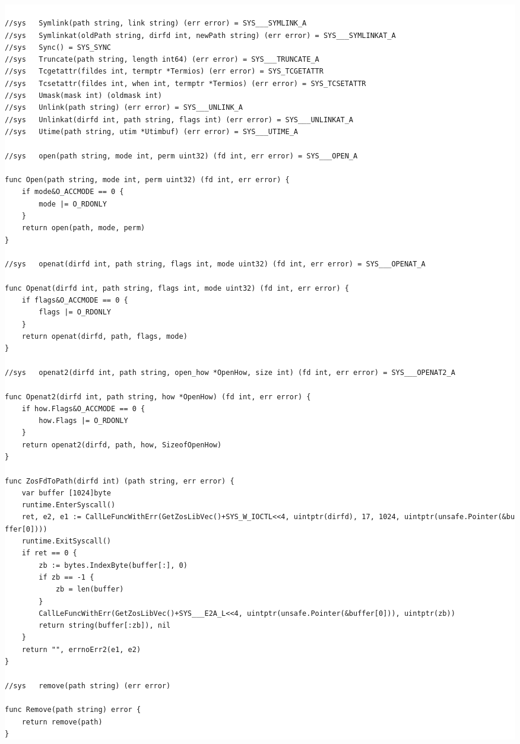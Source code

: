 ```

//sys	Symlink(path string, link string) (err error) = SYS___SYMLINK_A
//sys	Symlinkat(oldPath string, dirfd int, newPath string) (err error) = SYS___SYMLINKAT_A
//sys	Sync() = SYS_SYNC
//sys	Truncate(path string, length int64) (err error) = SYS___TRUNCATE_A
//sys	Tcgetattr(fildes int, termptr *Termios) (err error) = SYS_TCGETATTR
//sys	Tcsetattr(fildes int, when int, termptr *Termios) (err error) = SYS_TCSETATTR
//sys	Umask(mask int) (oldmask int)
//sys	Unlink(path string) (err error) = SYS___UNLINK_A
//sys	Unlinkat(dirfd int, path string, flags int) (err error) = SYS___UNLINKAT_A
//sys	Utime(path string, utim *Utimbuf) (err error) = SYS___UTIME_A

//sys	open(path string, mode int, perm uint32) (fd int, err error) = SYS___OPEN_A

func Open(path string, mode int, perm uint32) (fd int, err error) {
	if mode&O_ACCMODE == 0 {
		mode |= O_RDONLY
	}
	return open(path, mode, perm)
}

//sys	openat(dirfd int, path string, flags int, mode uint32) (fd int, err error) = SYS___OPENAT_A

func Openat(dirfd int, path string, flags int, mode uint32) (fd int, err error) {
	if flags&O_ACCMODE == 0 {
		flags |= O_RDONLY
	}
	return openat(dirfd, path, flags, mode)
}

//sys	openat2(dirfd int, path string, open_how *OpenHow, size int) (fd int, err error) = SYS___OPENAT2_A

func Openat2(dirfd int, path string, how *OpenHow) (fd int, err error) {
	if how.Flags&O_ACCMODE == 0 {
		how.Flags |= O_RDONLY
	}
	return openat2(dirfd, path, how, SizeofOpenHow)
}

func ZosFdToPath(dirfd int) (path string, err error) {
	var buffer [1024]byte
	runtime.EnterSyscall()
	ret, e2, e1 := CallLeFuncWithErr(GetZosLibVec()+SYS_W_IOCTL<<4, uintptr(dirfd), 17, 1024, uintptr(unsafe.Pointer(&buffer[0])))
	runtime.ExitSyscall()
	if ret == 0 {
		zb := bytes.IndexByte(buffer[:], 0)
		if zb == -1 {
			zb = len(buffer)
		}
		CallLeFuncWithErr(GetZosLibVec()+SYS___E2A_L<<4, uintptr(unsafe.Pointer(&buffer[0])), uintptr(zb))
		return string(buffer[:zb]), nil
	}
	return "", errnoErr2(e1, e2)
}

//sys	remove(path string) (err error)

func Remove(path string) error {
	return remove(path)
}
```